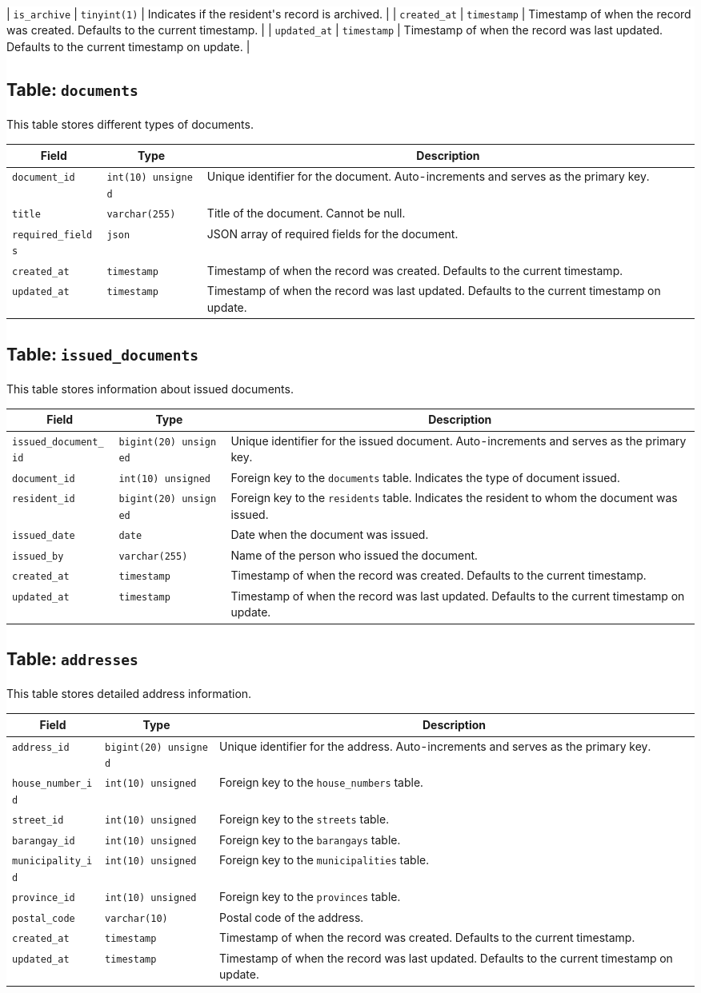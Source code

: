 | `is_archive`      | `tinyint(1)`          | Indicates if the resident's record is archived. |
| `created_at`      | `timestamp`           | Timestamp of when the record was created. Defaults to the current timestamp. |
| `updated_at`      | `timestamp`           | Timestamp of when the record was last updated. Defaults to the current timestamp on update. |

## Table: `documents`
This table stores different types of documents.

| Field             | Type                  | Description                            |
|-------------------|-----------------------|----------------------------------------|
| `document_id`     | `int(10) unsigned`    | Unique identifier for the document. Auto-increments and serves as the primary key. |
| `title`           | `varchar(255)`        | Title of the document. Cannot be null. |
| `required_fields` | `json`                | JSON array of required fields for the document. |
| `created_at`      | `timestamp`           | Timestamp of when the record was created. Defaults to the current timestamp. |
| `updated_at`      | `timestamp`           | Timestamp of when the record was last updated. Defaults to the current timestamp on update. |

## Table: `issued_documents`
This table stores information about issued documents.

| Field             | Type                  | Description                            |
|-------------------|-----------------------|----------------------------------------|
| `issued_document_id` | `bigint(20) unsigned` | Unique identifier for the issued document. Auto-increments and serves as the primary key. |
| `document_id`     | `int(10) unsigned`    | Foreign key to the `documents` table. Indicates the type of document issued. |
| `resident_id`     | `bigint(20) unsigned` | Foreign key to the `residents` table. Indicates the resident to whom the document was issued. |
| `issued_date`     | `date`                | Date when the document was issued.     |
| `issued_by`       | `varchar(255)`        | Name of the person who issued the document. |
| `created_at`      | `timestamp`           | Timestamp of when the record was created. Defaults to the current timestamp. |
| `updated_at`      | `timestamp`           | Timestamp of when the record was last updated. Defaults to the current timestamp on update. |

## Table: `addresses`
This table stores detailed address information.

| Field            | Type                  | Description                            |
|------------------|-----------------------|----------------------------------------|
| `address_id`     | `bigint(20) unsigned` | Unique identifier for the address. Auto-increments and serves as the primary key. |
| `house_number_id`| `int(10) unsigned`    | Foreign key to the `house_numbers` table. |
| `street_id`      | `int(10) unsigned`    | Foreign key to the `streets` table.    |
| `barangay_id`    | `int(10) unsigned`    | Foreign key to the `barangays` table.  |
| `municipality_id`| `int(10) unsigned`    | Foreign key to the `municipalities` table. |
| `province_id`    | `int(10) unsigned`    | Foreign key to the `provinces` table.  |
| `postal_code`    | `varchar(10)`         | Postal code of the address.            |
| `created_at`     | `timestamp`           | Timestamp of when the record was created. Defaults to the current timestamp. |
| `updated_at`     | `timestamp`           | Timestamp of when the record was last updated. Defaults to the current timestamp on update. |
